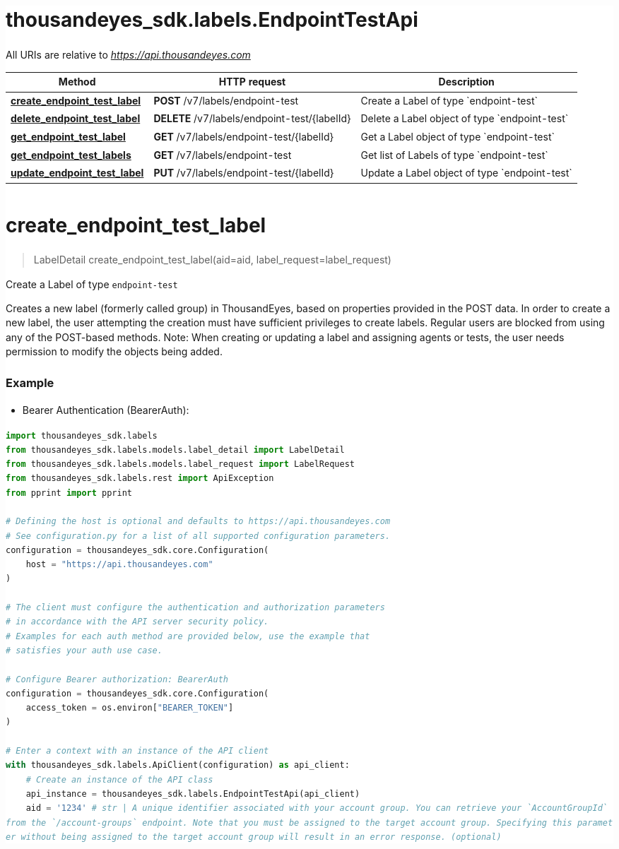 # thousandeyes_sdk.labels.EndpointTestApi

All URIs are relative to *https://api.thousandeyes.com*

Method | HTTP request | Description
------------- | ------------- | -------------
[**create_endpoint_test_label**](EndpointTestApi.md#create_endpoint_test_label) | **POST** /v7/labels/endpoint-test | Create a Label of type &#x60;endpoint-test&#x60;
[**delete_endpoint_test_label**](EndpointTestApi.md#delete_endpoint_test_label) | **DELETE** /v7/labels/endpoint-test/{labelId} | Delete a Label object of type &#x60;endpoint-test&#x60;
[**get_endpoint_test_label**](EndpointTestApi.md#get_endpoint_test_label) | **GET** /v7/labels/endpoint-test/{labelId} | Get a Label object of type &#x60;endpoint-test&#x60;
[**get_endpoint_test_labels**](EndpointTestApi.md#get_endpoint_test_labels) | **GET** /v7/labels/endpoint-test | Get list of Labels of type &#x60;endpoint-test&#x60;
[**update_endpoint_test_label**](EndpointTestApi.md#update_endpoint_test_label) | **PUT** /v7/labels/endpoint-test/{labelId} | Update a Label object of type &#x60;endpoint-test&#x60;


# **create_endpoint_test_label**
> LabelDetail create_endpoint_test_label(aid=aid, label_request=label_request)

Create a Label of type `endpoint-test`

Creates a new label (formerly called group) in ThousandEyes, based on properties provided in the POST data.  In order to create a new label, the user attempting the creation must have sufficient privileges to create labels. Regular users are blocked from using any of the POST-based methods. Note: When creating or updating a label and assigning agents or tests, the user needs permission to modify the objects being added.

### Example

* Bearer Authentication (BearerAuth):

```python
import thousandeyes_sdk.labels
from thousandeyes_sdk.labels.models.label_detail import LabelDetail
from thousandeyes_sdk.labels.models.label_request import LabelRequest
from thousandeyes_sdk.labels.rest import ApiException
from pprint import pprint

# Defining the host is optional and defaults to https://api.thousandeyes.com
# See configuration.py for a list of all supported configuration parameters.
configuration = thousandeyes_sdk.core.Configuration(
    host = "https://api.thousandeyes.com"
)

# The client must configure the authentication and authorization parameters
# in accordance with the API server security policy.
# Examples for each auth method are provided below, use the example that
# satisfies your auth use case.

# Configure Bearer authorization: BearerAuth
configuration = thousandeyes_sdk.core.Configuration(
    access_token = os.environ["BEARER_TOKEN"]
)

# Enter a context with an instance of the API client
with thousandeyes_sdk.labels.ApiClient(configuration) as api_client:
    # Create an instance of the API class
    api_instance = thousandeyes_sdk.labels.EndpointTestApi(api_client)
    aid = '1234' # str | A unique identifier associated with your account group. You can retrieve your `AccountGroupId` from the `/account-groups` endpoint. Note that you must be assigned to the target account group. Specifying this parameter without being assigned to the target account group will result in an error response. (optional)
```